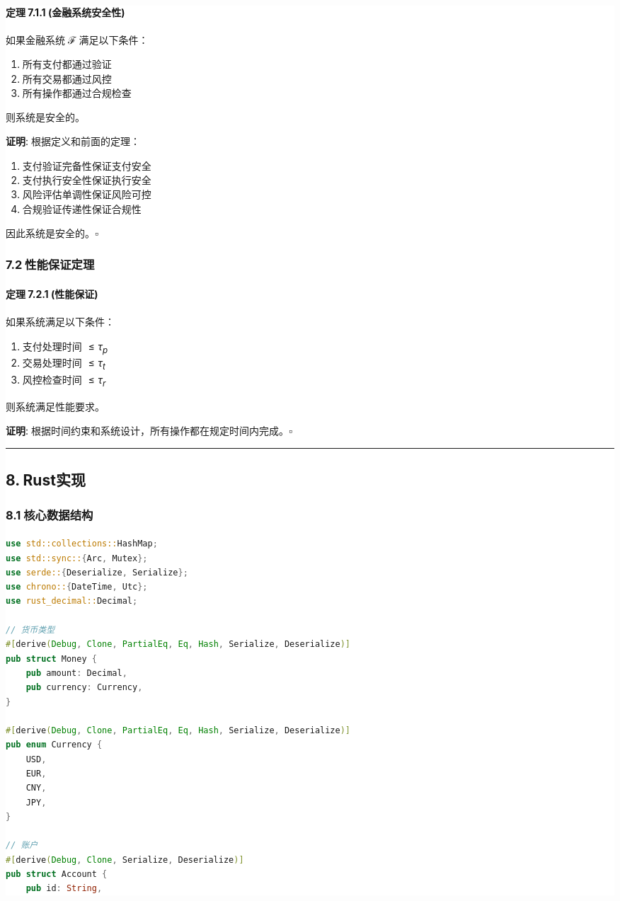 #### 定理 7.1.1 (金融系统安全性)

如果金融系统 $\mathcal{F}$ 满足以下条件：

1. 所有支付都通过验证
2. 所有交易都通过风控
3. 所有操作都通过合规检查

则系统是安全的。

**证明**:
根据定义和前面的定理：

1. 支付验证完备性保证支付安全
2. 支付执行安全性保证执行安全
3. 风险评估单调性保证风险可控
4. 合规验证传递性保证合规性

因此系统是安全的。$\square$

### 7.2 性能保证定理

#### 定理 7.2.1 (性能保证)

如果系统满足以下条件：

1. 支付处理时间 $\leq \tau_p$
2. 交易处理时间 $\leq \tau_t$
3. 风控检查时间 $\leq \tau_r$

则系统满足性能要求。

**证明**:
根据时间约束和系统设计，所有操作都在规定时间内完成。$\square$

---

## 8. Rust实现

### 8.1 核心数据结构

```rust
use std::collections::HashMap;
use std::sync::{Arc, Mutex};
use serde::{Deserialize, Serialize};
use chrono::{DateTime, Utc};
use rust_decimal::Decimal;

// 货币类型
#[derive(Debug, Clone, PartialEq, Eq, Hash, Serialize, Deserialize)]
pub struct Money {
    pub amount: Decimal,
    pub currency: Currency,
}

#[derive(Debug, Clone, PartialEq, Eq, Hash, Serialize, Deserialize)]
pub enum Currency {
    USD,
    EUR,
    CNY,
    JPY,
}

// 账户
#[derive(Debug, Clone, Serialize, Deserialize)]
pub struct Account {
    pub id: String,
```